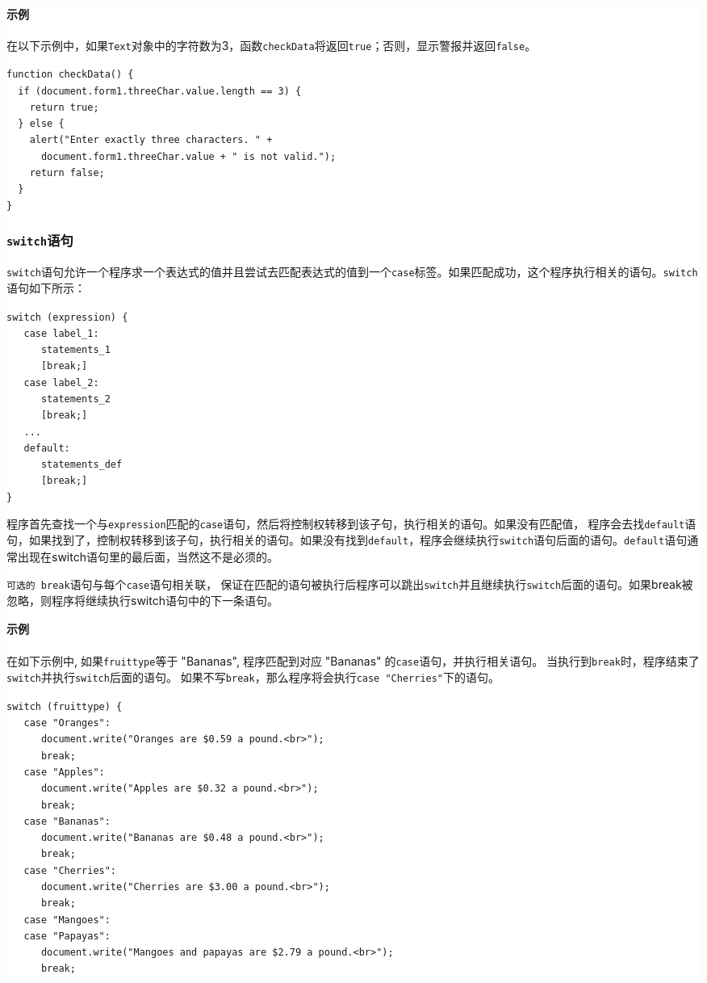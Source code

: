#### **示例**<a name="示例_2"></a>


在以下示例中，如果`Text`对象中的字符数为3，函数`checkData`将返回`true`；否则，显示警报并返回`false`。


```
function checkData() {
  if (document.form1.threeChar.value.length == 3) {
    return true;
  } else {
    alert("Enter exactly three characters. " +
      document.form1.threeChar.value + " is not valid.");
    return false;
  }
}
```

### `switch`语句<a name="switch_语句"></a>


`switch`语句允许一个程序求一个表达式的值并且尝试去匹配表达式的值到一个`case`标签。如果匹配成功，这个程序执行相关的语句。`switch`语句如下所示：


```
switch (expression) {
   case label_1:
      statements_1
      [break;]
   case label_2:
      statements_2
      [break;]
   ...
   default:
      statements_def
      [break;]
}
```


程序首先查找一个与`expression`匹配的`case`语句，然后将控制权转移到该子句，执行相关的语句。如果没有匹配值， 程序会去找`default`语句，如果找到了，控制权转移到该子句，执行相关的语句。如果没有找到`default`，程序会继续执行`switch`语句后面的语句。`default`语句通常出现在switch语句里的最后面，当然这不是必须的。



`可选的 break`语句与每个`case`语句相关联， 保证在匹配的语句被执行后程序可以跳出`switch`并且继续执行`switch`后面的语句。如果break被忽略，则程序将继续执行switch语句中的下一条语句。



**示例**<br></br>在如下示例中, 如果`fruittype`等于 &quot;Bananas&quot;, 程序匹配到对应 &quot;Bananas&quot; 的`case`语句，并执行相关语句。 当执行到`break`时，程序结束了`switch`并执行`switch`后面的语句。 如果不写`break`，那么程序将会执行`case "Cherries"`下的语句。


```
switch (fruittype) {
   case "Oranges":
      document.write("Oranges are $0.59 a pound.<br>");
      break;
   case "Apples":
      document.write("Apples are $0.32 a pound.<br>");
      break;
   case "Bananas":
      document.write("Bananas are $0.48 a pound.<br>");
      break;
   case "Cherries":
      document.write("Cherries are $3.00 a pound.<br>");
      break;
   case "Mangoes":
   case "Papayas":
      document.write("Mangoes and papayas are $2.79 a pound.<br>");
      break;
```